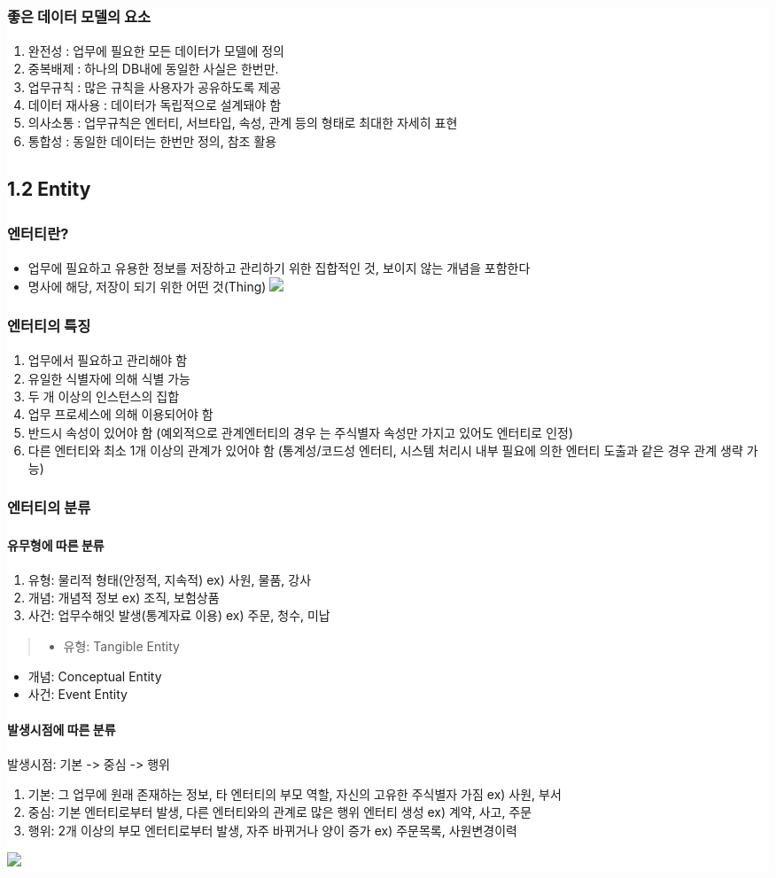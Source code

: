 ### 좋은 데이터 모델의 요소

1. 완전성 : 업무에 필요한 모든 데이터가 모델에 정의
2. 중복배제 : 하나의 DB내에 동일한 사실은 한번만. 
3. 업무규칙 : 많은 규칙을 사용자가 공유하도록 제공 
4. 데이터 재사용 : 데이터가 독립적으로 설계돼야 함 
5. 의사소통 : 업무규칙은 엔터티, 서브타입, 속성, 관계 등의 형태로 최대한 자세히 표현
6. 통합성 : 동일한 데이터는 한번만 정의, 참조 활용

## 1.2 Entity
### 엔터티란?
- 업무에 필요하고 유용한 정보를 저장하고 관리하기 위한 집합적인 것, 보이지 않는 개념을 포함한다
- 명사에 해당, 저장이 되기 위한 어떤 것(Thing)
![](https://velog.velcdn.com/images/syshin0116/post/8f16884c-2b72-49cb-97fd-4499366c6e85/image.png)

### 엔터티의 특징

1. 업무에서 필요하고 관리해야 함 
2. 유일한 식별자에 의해 식별 가능
3. 두 개 이상의 인스턴스의 집합
4. 업무 프로세스에 의해 이용되어야 함
5. 반드시 속성이 있어야 함 (예외적으로 관계엔터티의 경우 는 주식별자 속성만 가지고 있어도 엔터티로 인정)
6. 다른 엔터티와 최소 1개 이상의 관계가 있어야 함 (통계성/코드성 엔터티, 시스템 처리시 내부 필요에 의한 엔터티 도출과 같은 경우 관계 생략 가능)

### 엔터티의 분류
#### 유무형에 따른 분류
1. 유형: 물리적 형태(안정적, 지속적)
ex) 사원, 물품, 강사
2. 개념: 개념적 정보
ex) 조직, 보험상품
3. 사건: 업무수해잇 발생(통계자료 이용)
ex) 주문, 청수, 미납

>- 유형: Tangible Entity
- 개념: Conceptual Entity
- 사건: Event Entity

#### 발생시점에 따른 분류
발생시점: 기본 -> 중심 -> 행위

1. 기본: 그 업무에 원래 존재하는 정보, 타 엔터티의 부모 역할, 자신의 고유한 주식별자 가짐
ex) 사원, 부서
2. 중심: 기본 엔터티로부터 발생, 다른 엔터티와의 관계로 많은 행위 엔터티 생성
ex) 계약, 사고, 주문
3. 행위: 2개 이상의 부모 엔터티로부터 발생, 자주 바뀌거나 양이 증가
ex) 주문목록, 사원변경이력

![](https://velog.velcdn.com/images/syshin0116/post/a53ffd35-169e-4ae4-8ecc-7a463c86ad6c/image.png)

